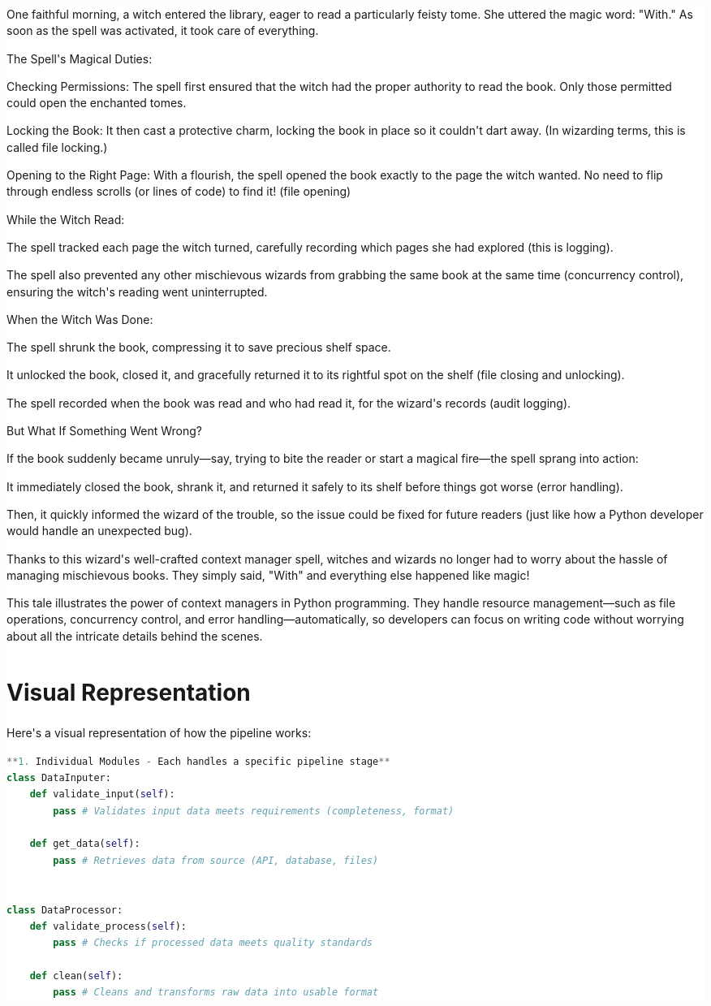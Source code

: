 One faithful morning, a witch entered the library, eager to read a particularly feisty tome. She uttered the magic word: "With." As soon as the spell was activated, it took care of everything.

The Spell's Magical Duties:

Checking Permissions: The spell first ensured that the witch had the proper authority to read the book. Only those permitted could open the enchanted tomes.

Locking the Book: It then cast a protective charm, locking the book in place so it couldn't dart away. (In wizarding terms, this is called file locking.)

Opening to the Right Page: With a flourish, the spell opened the book exactly to the page the witch wanted. No need to flip through endless scrolls (or lines of code) to find it! (file opening)

While the Witch Read:

The spell tracked each page the witch turned, carefully recording which pages she had explored (this is logging).

The spell also prevented any other mischievous wizards from grabbing the same book at the same time (concurrency control), ensuring the witch's reading went uninterrupted.

When the Witch Was Done:

The spell shrunk the book, compressing it to save precious shelf space.

It unlocked the book, closed it, and gracefully returned it to its rightful spot on the shelf (file closing and unlocking).

The spell recorded when the book was read and who had read it, for the wizard's records (audit logging).

But What If Something Went Wrong?

If the book suddenly became unruly—say, trying to bite the reader or start a magical fire—the spell sprang into action:

It immediately closed the book, shrank it, and returned it safely to its shelf before things got worse (error handling).

Then, it quickly informed the wizard of the trouble, so the issue could be fixed for future readers (just like how a Python developer would handle an unexpected bug).

Thanks to this wizard's well-crafted context manager spell, witches and wizards no longer had to worry about the hassle of managing mischievous books. They simply said, "With" and everything else happened like magic!

This tale illustrates the power of context managers in Python programming. They handle resource management—such as file operations, concurrency control, and error handling—automatically, so developers can focus on writing code without worrying about all the intricate details behind the scenes.

# Visual Representation

Here's a visual representation of how the pipeline works:

```python
**1. Individual Modules - Each handles a specific pipeline stage**
class DataInputer:
    def validate_input(self):
        pass # Validates input data meets requirements (completeness, format)

    def get_data(self):
        pass # Retrieves data from source (API, database, files)


class DataProcessor:
    def validate_process(self):
        pass # Checks if processed data meets quality standards

    def clean(self):
        pass # Cleans and transforms raw data into usable format
```